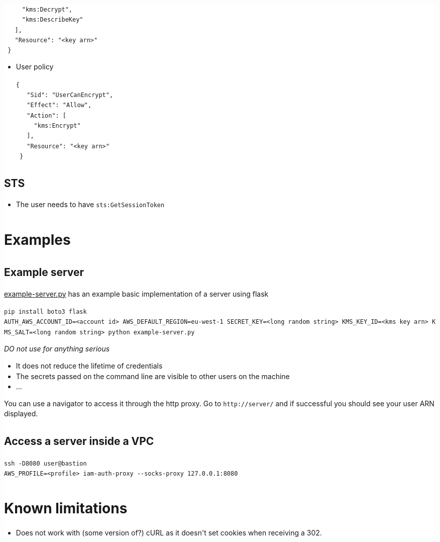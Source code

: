   ```
       "kms:Decrypt",
       "kms:DescribeKey"
     ],
     "Resource": "<key arn>"
   }
  ```
* User policy
  ```
  {
     "Sid": "UserCanEncrypt",
     "Effect": "Allow",
     "Action": [
       "kms:Encrypt"
     ],
     "Resource": "<key arn>"
   }
  ```

## STS

* The user needs to have `sts:GetSessionToken`

# Examples

## Example server

[example-server.py](./example-server.py) has an example basic implementation of a server using flask
```
pip install boto3 flask
AUTH_AWS_ACCOUNT_ID=<account id> AWS_DEFAULT_REGION=eu-west-1 SECRET_KEY=<long random string> KMS_KEY_ID=<kms key arn> KMS_SALT=<long random string> python example-server.py
```

*DO not use for anything serious*

* It does not reduce the lifetime of credentials
* The secrets passed on the command line are visible to other users on the machine
* ...

You can use a navigator to access it through the http proxy. Go to `http://server/` and if successful you should see your user ARN displayed.

## Access a server inside a VPC

```
ssh -D8080 user@bastion
AWS_PROFILE=<profile> iam-auth-proxy --socks-proxy 127.0.0.1:8080
````

# Known limitations

* Does not work with (some version of?) cURL as it doesn't set cookies when receiving a 302.
